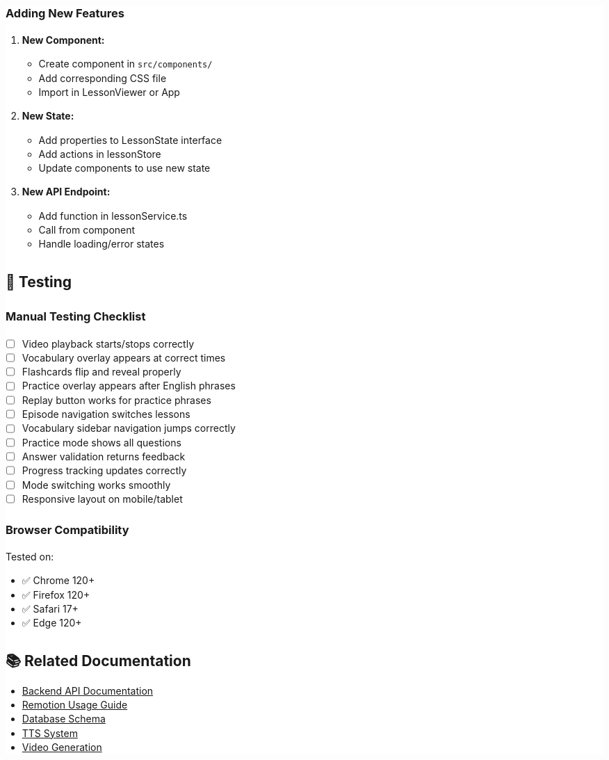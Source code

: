 ### Adding New Features

1. **New Component:**

   - Create component in `src/components/`
   - Add corresponding CSS file
   - Import in LessonViewer or App

2. **New State:**

   - Add properties to LessonState interface
   - Add actions in lessonStore
   - Update components to use new state

3. **New API Endpoint:**
   - Add function in lessonService.ts
   - Call from component
   - Handle loading/error states

## 🧪 Testing

### Manual Testing Checklist

- [ ] Video playback starts/stops correctly
- [ ] Vocabulary overlay appears at correct times
- [ ] Flashcards flip and reveal properly
- [ ] Practice overlay appears after English phrases
- [ ] Replay button works for practice phrases
- [ ] Episode navigation switches lessons
- [ ] Vocabulary sidebar navigation jumps correctly
- [ ] Practice mode shows all questions
- [ ] Answer validation returns feedback
- [ ] Progress tracking updates correctly
- [ ] Mode switching works smoothly
- [ ] Responsive layout on mobile/tablet

### Browser Compatibility

Tested on:

- ✅ Chrome 120+
- ✅ Firefox 120+
- ✅ Safari 17+
- ✅ Edge 120+

## 📚 Related Documentation

- [Backend API Documentation](../backend/README.backend.md)
- [Remotion Usage Guide](./REMOTION_USAGE.md)
- [Database Schema](./DATABASE.md)
- [TTS System](./MIXED_LANGUAGE_TTS.md)
- [Video Generation](./VIDEO_GENERATION_SUMMARY.md)
